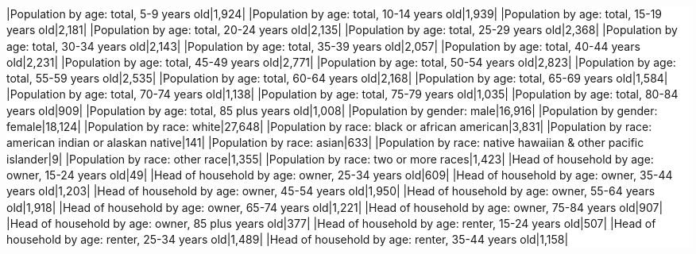 |Population by age: total, 5-9 years old|1,924|
|Population by age: total, 10-14 years old|1,939|
|Population by age: total, 15-19 years old|2,181|
|Population by age: total, 20-24 years old|2,135|
|Population by age: total, 25-29 years old|2,368|
|Population by age: total, 30-34 years old|2,143|
|Population by age: total, 35-39 years old|2,057|
|Population by age: total, 40-44 years old|2,231|
|Population by age: total, 45-49 years old|2,771|
|Population by age: total, 50-54 years old|2,823|
|Population by age: total, 55-59 years old|2,535|
|Population by age: total, 60-64 years old|2,168|
|Population by age: total, 65-69 years old|1,584|
|Population by age: total, 70-74 years old|1,138|
|Population by age: total, 75-79 years old|1,035|
|Population by age: total, 80-84 years old|909|
|Population by age: total, 85 plus years old|1,008|
|Population by gender: male|16,916|
|Population by gender: female|18,124|
|Population by race: white|27,648|
|Population by race: black or african american|3,831|
|Population by race: american indian or alaskan native|141|
|Population by race: asian|633|
|Population by race: native hawaiian & other pacific islander|9|
|Population by race: other race|1,355|
|Population by race: two or more races|1,423|
|Head of household by age: owner, 15-24 years old|49|
|Head of household by age: owner, 25-34 years old|609|
|Head of household by age: owner, 35-44 years old|1,203|
|Head of household by age: owner, 45-54 years old|1,950|
|Head of household by age: owner, 55-64 years old|1,918|
|Head of household by age: owner, 65-74 years old|1,221|
|Head of household by age: owner, 75-84 years old|907|
|Head of household by age: owner, 85 plus years old|377|
|Head of household by age: renter, 15-24 years old|507|
|Head of household by age: renter, 25-34 years old|1,489|
|Head of household by age: renter, 35-44 years old|1,158|